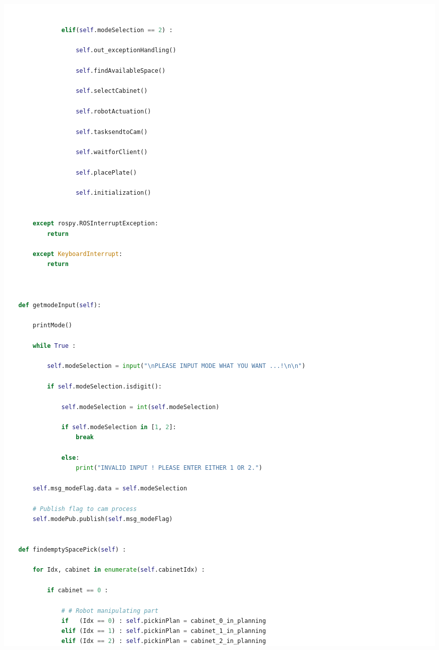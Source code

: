 ```python


                elif(self.modeSelection == 2) :

                    self.out_exceptionHandling()

                    self.findAvailableSpace()

                    self.selectCabinet()

                    self.robotActuation()

                    self.tasksendtoCam()

                    self.waitforClient()
                    
                    self.placePlate()

                    self.initialization()


        except rospy.ROSInterruptException:
            return
        
        except KeyboardInterrupt:
            return



    def getmodeInput(self):

        printMode()

        while True :  
            
            self.modeSelection = input("\nPLEASE INPUT MODE WHAT YOU WANT ...!\n\n")

            if self.modeSelection.isdigit():

                self.modeSelection = int(self.modeSelection)

                if self.modeSelection in [1, 2]:
                    break

                else:
                    print("INVALID INPUT ! PLEASE ENTER EITHER 1 OR 2.")

        self.msg_modeFlag.data = self.modeSelection

        # Publish flag to cam process
        self.modePub.publish(self.msg_modeFlag)


    def findemptySpacePick(self) :
    
        for Idx, cabinet in enumerate(self.cabinetIdx) :

            if cabinet == 0 :

                # # Robot manipulating part
                if   (Idx == 0) : self.pickinPlan = cabinet_0_in_planning
                elif (Idx == 1) : self.pickinPlan = cabinet_1_in_planning
                elif (Idx == 2) : self.pickinPlan = cabinet_2_in_planning
```